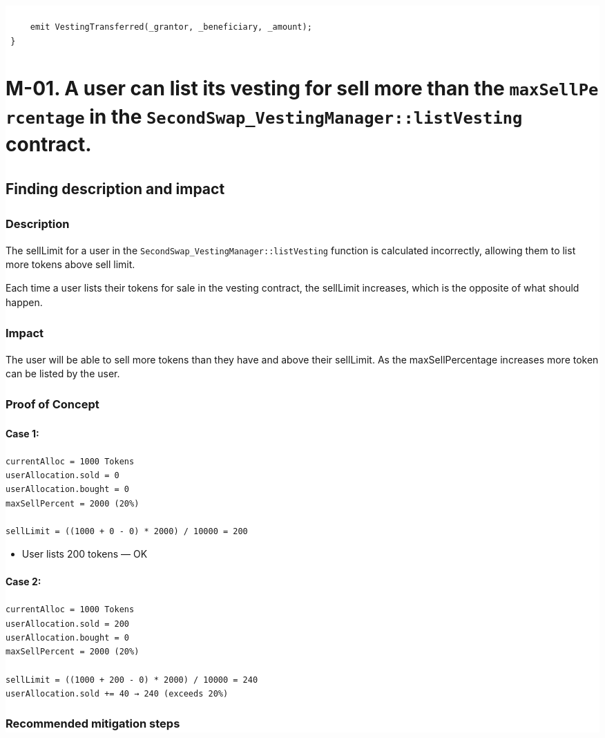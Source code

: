 ```diff

     emit VestingTransferred(_grantor, _beneficiary, _amount);
 }
```

# <a id='M-01'></a>M-01. A user can list its vesting for sell more than the `maxSellPercentage` in the `SecondSwap_VestingManager::listVesting` contract.

## **Finding description and impact**

### Description

The sellLimit for a user in the `SecondSwap_VestingManager::listVesting` function is calculated incorrectly, allowing them to list more tokens above sell limit.

Each time a user lists their tokens for sale in the vesting contract, the sellLimit increases, which is the opposite of what should happen.

### Impact

The user will be able to sell more tokens than they have and above their sellLimit.
As the maxSellPercentage increases more token can be listed by the user.

### Proof of Concept

#### Case 1:

```
currentAlloc = 1000 Tokens
userAllocation.sold = 0
userAllocation.bought = 0
maxSellPercent = 2000 (20%)

sellLimit = ((1000 + 0 - 0) * 2000) / 10000 = 200
```

- User lists 200 tokens — OK

#### Case 2:

```
currentAlloc = 1000 Tokens
userAllocation.sold = 200
userAllocation.bought = 0
maxSellPercent = 2000 (20%)

sellLimit = ((1000 + 200 - 0) * 2000) / 10000 = 240
userAllocation.sold += 40 → 240 (exceeds 20%)
```

### Recommended mitigation steps
